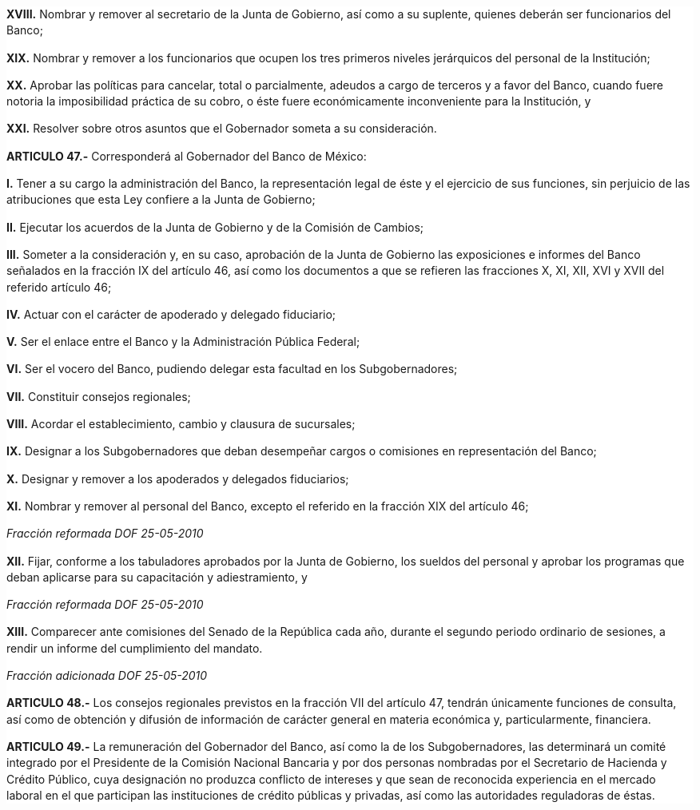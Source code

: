 **XVIII.** Nombrar y remover al secretario de la Junta de Gobierno, así como a su suplente, quienes deberán ser funcionarios del Banco;

**XIX.** Nombrar y remover a los funcionarios que ocupen los tres primeros niveles jerárquicos del personal de la Institución;

**XX.** Aprobar las políticas para cancelar, total o parcialmente, adeudos a cargo de terceros y a favor del Banco, cuando fuere notoria la imposibilidad práctica de su cobro, o éste fuere económicamente inconveniente para la Institución, y

**XXI.** Resolver sobre otros asuntos que el Gobernador someta a su consideración.

**ARTICULO 47.-** Corresponderá al Gobernador del Banco de México:

**I.** Tener a su cargo la administración del Banco, la representación legal de éste y el ejercicio de sus funciones, sin perjuicio de las atribuciones que esta Ley confiere a la Junta de Gobierno;

**II.** Ejecutar los acuerdos de la Junta de Gobierno y de la Comisión de Cambios;

**III.** Someter a la consideración y, en su caso, aprobación de la Junta de Gobierno las exposiciones e informes del Banco señalados en la fracción IX del artículo 46, así como los documentos a que se refieren las fracciones X, XI, XII, XVI y XVII del referido artículo 46;

**IV.** Actuar con el carácter de apoderado y delegado fiduciario;

**V.** Ser el enlace entre el Banco y la Administración Pública Federal;

**VI.** Ser el vocero del Banco, pudiendo delegar esta facultad en los Subgobernadores;

**VII.** Constituir consejos regionales;

**VIII.** Acordar el establecimiento, cambio y clausura de sucursales;

**IX.** Designar a los Subgobernadores que deban desempeñar cargos o comisiones en representación del Banco;

**X.** Designar y remover a los apoderados y delegados fiduciarios;

**XI.** Nombrar y remover al personal del Banco, excepto el referido en la fracción XIX del artículo 46;

*Fracción reformada DOF 25-05-2010*

**XII.** Fijar, conforme a los tabuladores aprobados por la Junta de Gobierno, los sueldos del personal y aprobar los programas que deban aplicarse para su capacitación y adiestramiento, y

*Fracción reformada DOF 25-05-2010*

**XIII.** Comparecer ante comisiones del Senado de la República cada año, durante el segundo periodo ordinario de sesiones, a rendir un informe del cumplimiento del mandato.

*Fracción adicionada DOF 25-05-2010*

**ARTICULO 48.-** Los consejos regionales previstos en la fracción VII del artículo 47, tendrán únicamente funciones de consulta, así como de obtención y difusión de información de carácter general en materia económica y, particularmente, financiera.

**ARTICULO 49.-** La remuneración del Gobernador del Banco, así como la de los Subgobernadores, las determinará un comité integrado por el Presidente de la Comisión Nacional Bancaria y por dos personas nombradas por el Secretario de Hacienda y Crédito Público, cuya designación no produzca conflicto de intereses y que sean de reconocida experiencia en el mercado laboral en el que participan las instituciones de crédito públicas y privadas, así como las autoridades reguladoras de éstas.
